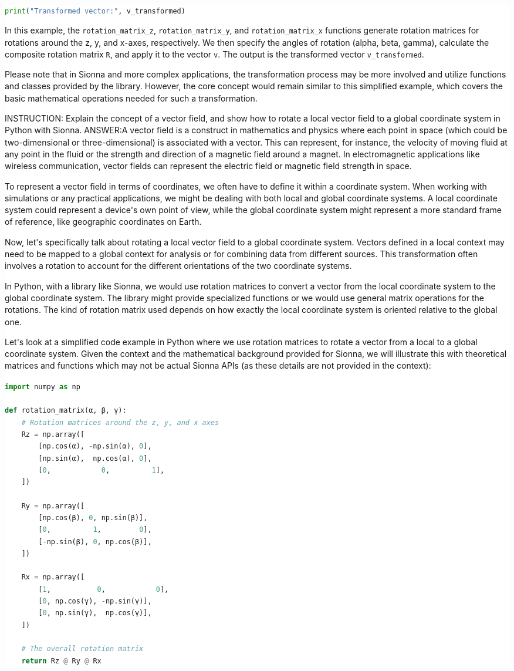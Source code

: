 ```python
print("Transformed vector:", v_transformed)
```

In this example, the `rotation_matrix_z`, `rotation_matrix_y`, and `rotation_matrix_x` functions generate rotation matrices for rotations around the z, y, and x-axes, respectively. We then specify the angles of rotation (alpha, beta, gamma), calculate the composite rotation matrix `R`, and apply it to the vector `v`. The output is the transformed vector `v_transformed`.

Please note that in Sionna and more complex applications, the transformation process may be more involved and utilize functions and classes provided by the library. However, the core concept would remain similar to this simplified example, which covers the basic mathematical operations needed for such a transformation.

INSTRUCTION: Explain the concept of a vector field, and show how to rotate a local vector field to a global coordinate system in Python with Sionna.
ANSWER:A vector field is a construct in mathematics and physics where each point in space (which could be two-dimensional or three-dimensional) is associated with a vector. This can represent, for instance, the velocity of moving fluid at any point in the fluid or the strength and direction of a magnetic field around a magnet. In electromagnetic applications like wireless communication, vector fields can represent the electric field or magnetic field strength in space.

To represent a vector field in terms of coordinates, we often have to define it within a coordinate system. When working with simulations or any practical applications, we might be dealing with both local and global coordinate systems. A local coordinate system could represent a device's own point of view, while the global coordinate system might represent a more standard frame of reference, like geographic coordinates on Earth.

Now, let's specifically talk about rotating a local vector field to a global coordinate system. Vectors defined in a local context may need to be mapped to a global context for analysis or for combining data from different sources. This transformation often involves a rotation to account for the different orientations of the two coordinate systems.

In Python, with a library like Sionna, we would use rotation matrices to convert a vector from the local coordinate system to the global coordinate system. The library might provide specialized functions or we would use general matrix operations for the rotations. The kind of rotation matrix used depends on how exactly the local coordinate system is oriented relative to the global one.

Let's look at a simplified code example in Python where we use rotation matrices to rotate a vector from a local to a global coordinate system. Given the context and the mathematical background provided for Sionna, we will illustrate this with theoretical matrices and functions which may not be actual Sionna APIs (as these details are not provided in the context):

```python
import numpy as np

def rotation_matrix(α, β, γ):
    # Rotation matrices around the z, y, and x axes
    Rz = np.array([
        [np.cos(α), -np.sin(α), 0],
        [np.sin(α),  np.cos(α), 0],
        [0,            0,          1],
    ])
    
    Ry = np.array([
        [np.cos(β), 0, np.sin(β)],
        [0,          1,         0],
        [-np.sin(β), 0, np.cos(β)],
    ])
    
    Rx = np.array([
        [1,           0,            0],
        [0, np.cos(γ), -np.sin(γ)],
        [0, np.sin(γ),  np.cos(γ)],
    ])
    
    # The overall rotation matrix
    return Rz @ Ry @ Rx
```